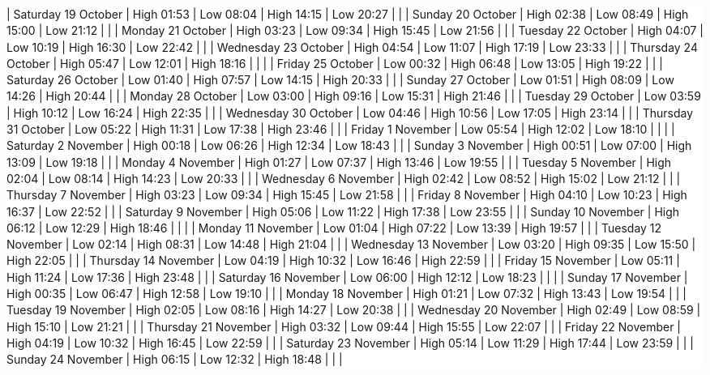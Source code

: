 | Saturday 19 October | High 01:53 | Low 08:04 | High 14:15 | Low 20:27 |  |
| Sunday 20 October | High 02:38 | Low 08:49 | High 15:00 | Low 21:12 |  |
| Monday 21 October | High 03:23 | Low 09:34 | High 15:45 | Low 21:56 |  |
| Tuesday 22 October | High 04:07 | Low 10:19 | High 16:30 | Low 22:42 |  |
| Wednesday 23 October | High 04:54 | Low 11:07 | High 17:19 | Low 23:33 |  |
| Thursday 24 October | High 05:47 | Low 12:01 | High 18:16 |  |  |
| Friday 25 October | Low 00:32 | High 06:48 | Low 13:05 | High 19:22 |  |
| Saturday 26 October | Low 01:40 | High 07:57 | Low 14:15 | High 20:33 |  |
| Sunday 27 October | Low 01:51 | High 08:09 | Low 14:26 | High 20:44 |  |
| Monday 28 October | Low 03:00 | High 09:16 | Low 15:31 | High 21:46 |  |
| Tuesday 29 October | Low 03:59 | High 10:12 | Low 16:24 | High 22:35 |  |
| Wednesday 30 October | Low 04:46 | High 10:56 | Low 17:05 | High 23:14 |  |
| Thursday 31 October | Low 05:22 | High 11:31 | Low 17:38 | High 23:46 |  |
| Friday 1 November | Low 05:54 | High 12:02 | Low 18:10 |  |  |
| Saturday 2 November | High 00:18 | Low 06:26 | High 12:34 | Low 18:43 |  |
| Sunday 3 November | High 00:51 | Low 07:00 | High 13:09 | Low 19:18 |  |
| Monday 4 November | High 01:27 | Low 07:37 | High 13:46 | Low 19:55 |  |
| Tuesday 5 November | High 02:04 | Low 08:14 | High 14:23 | Low 20:33 |  |
| Wednesday 6 November | High 02:42 | Low 08:52 | High 15:02 | Low 21:12 |  |
| Thursday 7 November | High 03:23 | Low 09:34 | High 15:45 | Low 21:58 |  |
| Friday 8 November | High 04:10 | Low 10:23 | High 16:37 | Low 22:52 |  |
| Saturday 9 November | High 05:06 | Low 11:22 | High 17:38 | Low 23:55 |  |
| Sunday 10 November | High 06:12 | Low 12:29 | High 18:46 |  |  |
| Monday 11 November | Low 01:04 | High 07:22 | Low 13:39 | High 19:57 |  |
| Tuesday 12 November | Low 02:14 | High 08:31 | Low 14:48 | High 21:04 |  |
| Wednesday 13 November | Low 03:20 | High 09:35 | Low 15:50 | High 22:05 |  |
| Thursday 14 November | Low 04:19 | High 10:32 | Low 16:46 | High 22:59 |  |
| Friday 15 November | Low 05:11 | High 11:24 | Low 17:36 | High 23:48 |  |
| Saturday 16 November | Low 06:00 | High 12:12 | Low 18:23 |  |  |
| Sunday 17 November | High 00:35 | Low 06:47 | High 12:58 | Low 19:10 |  |
| Monday 18 November | High 01:21 | Low 07:32 | High 13:43 | Low 19:54 |  |
| Tuesday 19 November | High 02:05 | Low 08:16 | High 14:27 | Low 20:38 |  |
| Wednesday 20 November | High 02:49 | Low 08:59 | High 15:10 | Low 21:21 |  |
| Thursday 21 November | High 03:32 | Low 09:44 | High 15:55 | Low 22:07 |  |
| Friday 22 November | High 04:19 | Low 10:32 | High 16:45 | Low 22:59 |  |
| Saturday 23 November | High 05:14 | Low 11:29 | High 17:44 | Low 23:59 |  |
| Sunday 24 November | High 06:15 | Low 12:32 | High 18:48 |  |  |